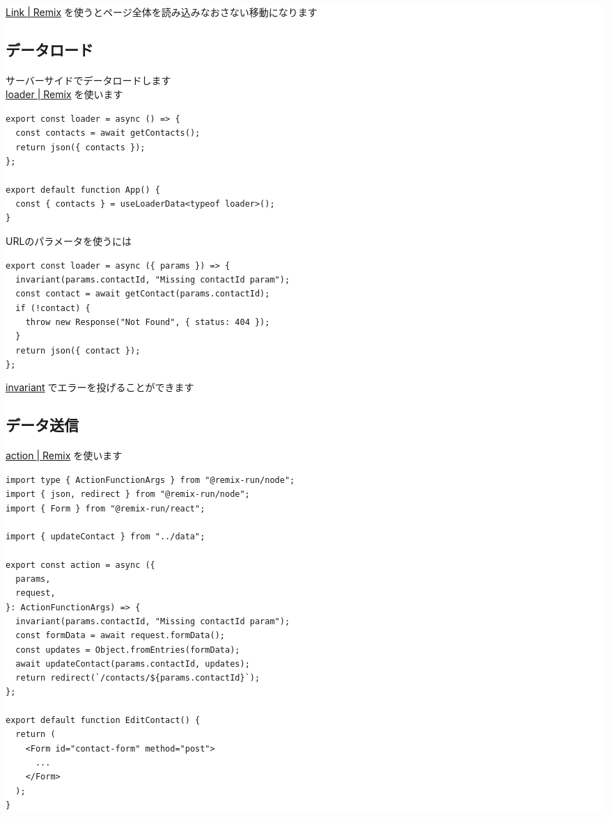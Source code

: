 [Link \| Remix](https://remix.run/docs/en/main/components/link) を使うとページ全体を読み込みなおさない移動になります

## データロード

サーバーサイドでデータロードします  
[loader | Remix](https://remix.run/docs/en/main/route/loader) を使います

```tsx
export const loader = async () => {
  const contacts = await getContacts();
  return json({ contacts });
};

export default function App() {
  const { contacts } = useLoaderData<typeof loader>();
}
```

URLのパラメータを使うには

```tsx
export const loader = async ({ params }) => {
  invariant(params.contactId, "Missing contactId param");
  const contact = await getContact(params.contactId);
  if (!contact) {
    throw new Response("Not Found", { status: 404 });
  }
  return json({ contact });
};
```

[invariant](https://github.com/alexreardon/tiny-invariant) でエラーを投げることができます  

## データ送信

[action | Remix](https://remix.run/docs/en/main/route/action) を使います

```tsx
import type { ActionFunctionArgs } from "@remix-run/node";
import { json, redirect } from "@remix-run/node";
import { Form } from "@remix-run/react";

import { updateContact } from "../data";

export const action = async ({
  params,
  request,
}: ActionFunctionArgs) => {
  invariant(params.contactId, "Missing contactId param");
  const formData = await request.formData();
  const updates = Object.fromEntries(formData);
  await updateContact(params.contactId, updates);
  return redirect(`/contacts/${params.contactId}`);
};

export default function EditContact() {
  return (
    <Form id="contact-form" method="post">
      ...
    </Form>
  );
}
```
